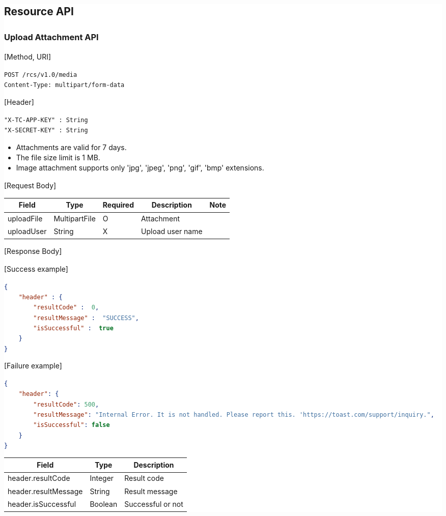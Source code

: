 
## Resource API

### Upload Attachment API
[Method, URI]

```
POST /rcs/v1.0/media
Content-Type: multipart/form-data
```

[Header]
```
"X-TC-APP-KEY" : String
"X-SECRET-KEY" : String
```

* Attachments are valid for 7 days.
* The file size limit is 1 MB.
* Image attachment supports only 'jpg', 'jpeg', 'png', 'gif', 'bmp' extensions.

[Request Body]

| Field | Type | Required | Description | Note |
| --- | --- | --- | --- | --- |
| uploadFile | MultipartFile | O | Attachment |  |
| uploadUser | String | X | Upload user name |  |

[Response Body]

[Success example]
```json
{
    "header" : {
        "resultCode" :  0,
        "resultMessage" :  "SUCCESS",
        "isSuccessful" :  true
    }
}
```

[Failure example]
```json
{
    "header": {
        "resultCode": 500,
        "resultMessage": "Internal Error. It is not handled. Please report this. 'https://toast.com/support/inquiry.",
        "isSuccessful": false
    }
}
```

| Field | Type | Description |
| --- | --- | --- |
| header.resultCode | Integer | Result code |
| header.resultMessage | String | Result message |
| header.isSuccessful | Boolean | Successful or not |
